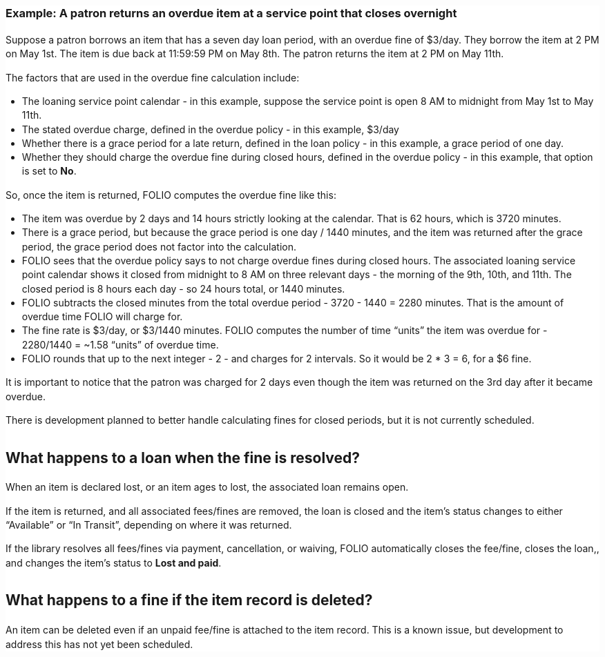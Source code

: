 ### Example: A patron returns an overdue item at a service point that closes overnight

Suppose a patron borrows an item that has a seven day loan period, with an overdue fine of $3/day. They borrow the item at 2 PM on May 1st. The item is due back at 11:59:59 PM on May 8th. The patron returns the item at 2 PM on May 11th.

The factors that are used in the overdue fine calculation include:

* The loaning service point calendar - in this example, suppose the service point is open 8 AM to midnight from May 1st to May 11th.
* The stated overdue charge, defined in the overdue policy - in this example, $3/day
* Whether there is a grace period for a late return, defined in the loan policy - in this example, a grace period of one day. 
* Whether they should charge the overdue fine during closed hours, defined in the overdue policy - in this example, that option is set to **No**.

So, once the item is returned, FOLIO computes the overdue fine like this:

* The item was overdue by 2 days and 14 hours strictly looking at the calendar. That is 62 hours, which is 3720 minutes.
* There is a grace period, but because the grace period is one day  / 1440 minutes, and the item was returned after the grace period, the grace period does not factor into the calculation.
* FOLIO sees that the overdue policy says to not charge overdue fines during closed hours. The associated loaning service point calendar shows it closed from midnight to 8 AM on three relevant days - the morning of the 9th, 10th, and 11th. The closed period is 8 hours each day - so 24 hours total, or 1440 minutes.
* FOLIO subtracts the closed minutes from the total overdue period - 3720 - 1440 = 2280 minutes. That is the amount of overdue time FOLIO will charge for.
* The fine rate is $3/day, or $3/1440 minutes. FOLIO computes the number of time “units” the item was overdue for - 2280/1440 = ~1.58 “units” of overdue time.
* FOLIO rounds that up to the next integer - 2 - and charges for 2 intervals. So it would be 2 * 3 = 6, for a $6 fine.

It is important to notice that the patron was charged for 2 days even though the item was returned on the 3rd day after it became overdue. 

There is development planned to better handle calculating fines for closed periods, but it is not currently scheduled.

## What happens to a loan when the fine is resolved?

When an item is declared lost, or an item ages to lost, the associated loan remains open.

If the item is returned, and all associated fees/fines are removed, the loan is closed and the item’s status changes to either “Available” or “In Transit”, depending on where it was returned.

If the library resolves all fees/fines via payment, cancellation, or waiving, FOLIO automatically closes the fee/fine, closes the loan,, and changes the item’s status to **Lost and paid**.

## What happens to a fine if the item record is deleted?

An item can be deleted even if an unpaid fee/fine is attached to the item record. This is a known issue, but development to address this has not yet been scheduled.
